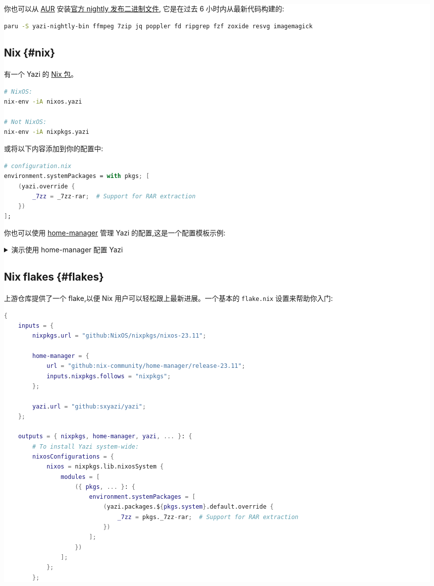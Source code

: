 你也可以从 [AUR](https://aur.archlinux.org/packages/yazi-nightly-bin) 安装[官方 nightly 发布二进制文件](https://github.com/sxyazi/yazi/releases/tag/nightly),
它是在过去 6 小时内从最新代码构建的:

```sh
paru -S yazi-nightly-bin ffmpeg 7zip jq poppler fd ripgrep fzf zoxide resvg imagemagick
```

## Nix {#nix}

有一个 Yazi 的 [Nix 包](https://search.nixos.org/packages?channel=unstable&show=yazi)。

```sh
# NixOS:
nix-env -iA nixos.yazi

# Not NixOS:
nix-env -iA nixpkgs.yazi
```

或将以下内容添加到你的配置中:

```nix
# configuration.nix
environment.systemPackages = with pkgs; [
	(yazi.override {
		_7zz = _7zz-rar;  # Support for RAR extraction
	})
];
```

你也可以使用 [home-manager](https://nix-community.github.io/home-manager/options.xhtml#opt-programs.yazi.enable) 管理 Yazi 的配置,这是一个配置模板示例:

<details><summary>演示使用 home-manager 配置 Yazi</summary></details>

## Nix flakes {#flakes}

上游仓库提供了一个 flake,以便 Nix 用户可以轻松跟上最新进展。一个基本的 `flake.nix` 设置来帮助你入门:

```nix
{
	inputs = {
		nixpkgs.url = "github:NixOS/nixpkgs/nixos-23.11";

		home-manager = {
			url = "github:nix-community/home-manager/release-23.11";
			inputs.nixpkgs.follows = "nixpkgs";
		};

		yazi.url = "github:sxyazi/yazi";
	};

	outputs = { nixpkgs, home-manager, yazi, ... }: {
		# To install Yazi system-wide:
		nixosConfigurations = {
			nixos = nixpkgs.lib.nixosSystem {
				modules = [
					({ pkgs, ... }: {
						environment.systemPackages = [
							(yazi.packages.${pkgs.system}.default.override {
								_7zz = pkgs._7zz-rar;  # Support for RAR extraction
							})
						];
					})
				];
			};
		};
```
